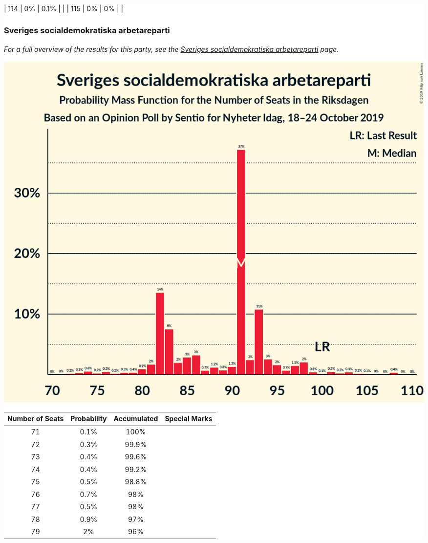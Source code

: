 | 114 | 0% | 0.1% |  |
| 115 | 0% | 0% |  |

### Sveriges socialdemokratiska arbetareparti

*For a full overview of the results for this party, see the [Sveriges socialdemokratiska arbetareparti](party-sverigessocialdemokratiskaarbetareparti.html) page.*

![Graph with seats probability mass function not yet produced](2019-10-24-Sentio-seats-pmf-sverigessocialdemokratiskaarbetareparti.png "Seats Probability Mass Function")

| Number of Seats | Probability | Accumulated | Special Marks |
|:---------------:|:-----------:|:-----------:|:-------------:|
| 71 | 0.1% | 100% |  |
| 72 | 0.3% | 99.9% |  |
| 73 | 0.4% | 99.6% |  |
| 74 | 0.4% | 99.2% |  |
| 75 | 0.5% | 98.8% |  |
| 76 | 0.7% | 98% |  |
| 77 | 0.5% | 98% |  |
| 78 | 0.9% | 97% |  |
| 79 | 2% | 96% |  |